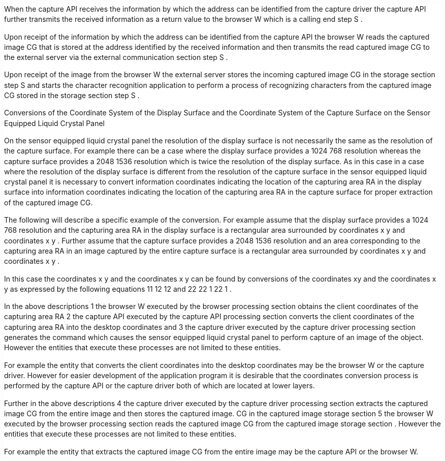 When the capture API receives the information by which the address can be identified from the capture driver the capture API further transmits the received information as a return value to the browser W which is a calling end step S .

Upon receipt of the information by which the address can be identified from the capture API the browser W reads the captured image CG that is stored at the address identified by the received information and then transmits the read captured image CG to the external server via the external communication section step S .

Upon receipt of the image from the browser W the external server stores the incoming captured image CG in the storage section step S and starts the character recognition application to perform a process of recognizing characters from the captured image CG stored in the storage section step S .

 Conversions of the Coordinate System of the Display Surface and the Coordinate System of the Capture Surface on the Sensor Equipped Liquid Crystal Panel 

On the sensor equipped liquid crystal panel the resolution of the display surface is not necessarily the same as the resolution of the capture surface. For example there can be a case where the display surface provides a 1024 768 resolution whereas the capture surface provides a 2048 1536 resolution which is twice the resolution of the display surface. As in this case in a case where the resolution of the display surface is different from the resolution of the capture surface in the sensor equipped liquid crystal panel it is necessary to convert information coordinates indicating the location of the capturing area RA in the display surface into information coordinates indicating the location of the capturing area RA in the capture surface for proper extraction of the captured image CG.

The following will describe a specific example of the conversion. For example assume that the display surface provides a 1024 768 resolution and the capturing area RA in the display surface is a rectangular area surrounded by coordinates x y and coordinates x y . Further assume that the capture surface provides a 2048 1536 resolution and an area corresponding to the capturing area RA in an image captured by the entire capture surface is a rectangular area surrounded by coordinates x y and coordinates x y .

In this case the coordinates x y and the coordinates x y can be found by conversions of the coordinates xy and the coordinates x y as expressed by the following equations 11 12 12 and 22 22 1 22 1 .

In the above descriptions 1 the browser W executed by the browser processing section obtains the client coordinates of the capturing area RA 2 the capture API executed by the capture API processing section converts the client coordinates of the capturing area RA into the desktop coordinates and 3 the capture driver executed by the capture driver processing section generates the command which causes the sensor equipped liquid crystal panel to perform capture of an image of the object. However the entities that execute these processes are not limited to these entities.

For example the entity that converts the client coordinates into the desktop coordinates may be the browser W or the capture driver. However for easier development of the application program it is desirable that the coordinates conversion process is performed by the capture API or the capture driver both of which are located at lower layers.

Further in the above descriptions 4 the capture driver executed by the capture driver processing section extracts the captured image CG from the entire image and then stores the captured image. CG in the captured image storage section 5 the browser W executed by the browser processing section reads the captured image CG from the captured image storage section . However the entities that execute these processes are not limited to these entities.

For example the entity that extracts the captured image CG from the entire image may be the capture API or the browser W.
